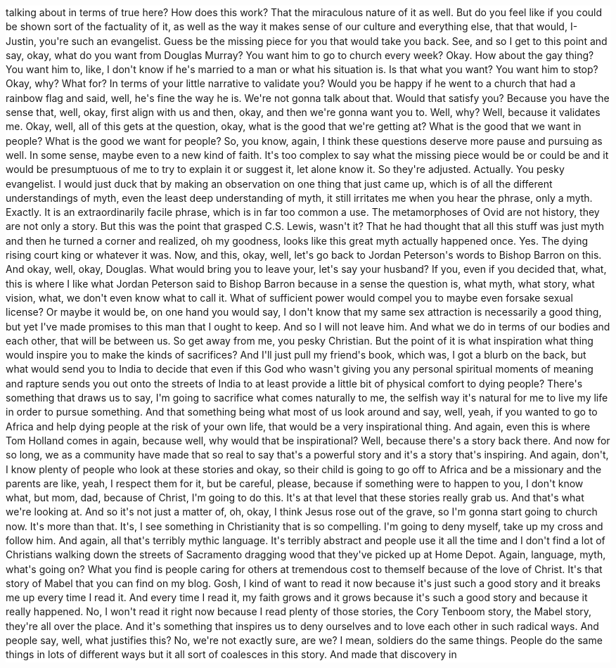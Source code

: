 talking about in terms of true here? How does this work? That the miraculous nature of it as well. But do you feel like if you could be shown sort of the factuality of it, as well as the way it makes sense of our culture and everything else, that that would, I- Justin, you're such an evangelist. Guess be the missing piece for you that would take you back. See, and so I get to this point and say, okay, what do you want from Douglas Murray? You want him to go to church every week? Okay. How about the gay thing? You want him to, like, I don't know if he's married to a man or what his situation is. Is that what you want? You want him to stop? Okay, why? What for? In terms of your little narrative to validate you? Would you be happy if he went to a church that had a rainbow flag and said, well, he's fine the way he is. We're not gonna talk about that. Would that satisfy you? Because you have the sense that, well, okay, first align with us and then, okay, and then we're gonna want you to. Well, why? Well, because it validates me. Okay, well, all of this gets at the question, okay, what is the good that we're getting at? What is the good that we want in people? What is the good we want for people? So, you know, again, I think these questions deserve more pause and pursuing as well. In some sense, maybe even to a new kind of faith. It's too complex to say what the missing piece would be or could be and it would be presumptuous of me to try to explain it or suggest it, let alone know it. So they're adjusted. Actually. You pesky evangelist. I would just duck that by making an observation on one thing that just came up, which is of all the different understandings of myth, even the least deep understanding of myth, it still irritates me when you hear the phrase, only a myth. Exactly. It is an extraordinarily facile phrase, which is in far too common a use. The metamorphoses of Ovid are not history, they are not only a story. But this was the point that grasped C.S. Lewis, wasn't it? That he had thought that all this stuff was just myth and then he turned a corner and realized, oh my goodness, looks like this great myth actually happened once. Yes. The dying rising court king or whatever it was. Now, and this, okay, well, let's go back to Jordan Peterson's words to Bishop Barron on this. And okay, well, okay, Douglas. What would bring you to leave your, let's say your husband? If you, even if you decided that, what, this is where I like what Jordan Peterson said to Bishop Barron because in a sense the question is, what myth, what story, what vision, what, we don't even know what to call it. What of sufficient power would compel you to maybe even forsake sexual license? Or maybe it would be, on one hand you would say, I don't know that my same sex attraction is necessarily a good thing, but yet I've made promises to this man that I ought to keep. And so I will not leave him. And what we do in terms of our bodies and each other, that will be between us. So get away from me, you pesky Christian. But the point of it is what inspiration what thing would inspire you to make the kinds of sacrifices? And I'll just pull my friend's book, which was, I got a blurb on the back, but what would send you to India to decide that even if this God who wasn't giving you any personal spiritual moments of meaning and rapture sends you out onto the streets of India to at least provide a little bit of physical comfort to dying people? There's something that draws us to say, I'm going to sacrifice what comes naturally to me, the selfish way it's natural for me to live my life in order to pursue something. And that something being what most of us look around and say, well, yeah, if you wanted to go to Africa and help dying people at the risk of your own life, that would be a very inspirational thing. And again, even this is where Tom Holland comes in again, because well, why would that be inspirational? Well, because there's a story back there. And now for so long, we as a community have made that so real to say that's a powerful story and it's a story that's inspiring. And again, don't, I know plenty of people who look at these stories and okay, so their child is going to go off to Africa and be a missionary and the parents are like, yeah, I respect them for it, but be careful, please, because if something were to happen to you, I don't know what, but mom, dad, because of Christ, I'm going to do this. It's at that level that these stories really grab us. And that's what we're looking at. And so it's not just a matter of, oh, okay, I think Jesus rose out of the grave, so I'm gonna start going to church now. It's more than that. It's, I see something in Christianity that is so compelling. I'm going to deny myself, take up my cross and follow him. And again, all that's terribly mythic language. It's terribly abstract and people use it all the time and I don't find a lot of Christians walking down the streets of Sacramento dragging wood that they've picked up at Home Depot. Again, language, myth, what's going on? What you find is people caring for others at tremendous cost to themself because of the love of Christ. It's that story of Mabel that you can find on my blog. Gosh, I kind of want to read it now because it's just such a good story and it breaks me up every time I read it. And every time I read it, my faith grows and it grows because it's such a good story and because it really happened. No, I won't read it right now because I read plenty of those stories, the Cory Tenboom story, the Mabel story, they're all over the place. And it's something that inspires us to deny ourselves and to love each other in such radical ways. And people say, well, what justifies this? No, we're not exactly sure, are we? I mean, soldiers do the same things. People do the same things in lots of different ways but it all sort of coalesces in this story. And made that discovery in
